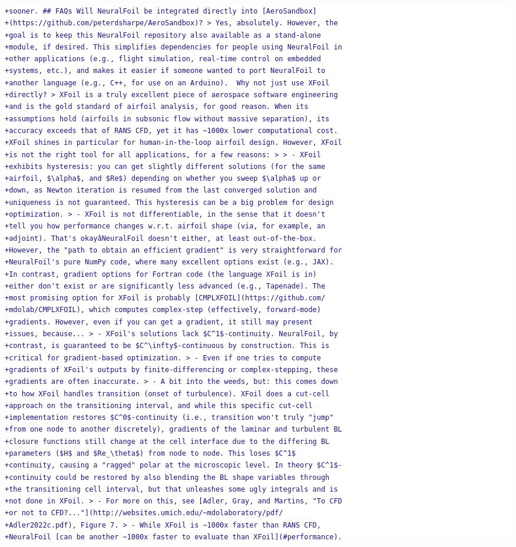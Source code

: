 ```diff
+sooner. ## FAQs Will NeuralFoil be integrated directly into [AeroSandbox]
+(https://github.com/peterdsharpe/AeroSandbox)? > Yes, absolutely. However, the
+goal is to keep this NeuralFoil repository also available as a stand-alone
+module, if desired. This simplifies dependencies for people using NeuralFoil in
+other applications (e.g., flight simulation, real-time control on embedded
+systems, etc.), and makes it easier if someone wanted to port NeuralFoil to
+another language (e.g., C++, for use on an Arduino).  Why not just use XFoil
+directly? > XFoil is a truly excellent piece of aerospace software engineering
+and is the gold standard of airfoil analysis, for good reason. When its
+assumptions hold (airfoils in subsonic flow without massive separation), its
+accuracy exceeds that of RANS CFD, yet it has ~1000x lower computational cost.
+XFoil shines in particular for human-in-the-loop airfoil design. However, XFoil
+is not the right tool for all applications, for a few reasons: > > - XFoil
+exhibits hysteresis: you can get slightly different solutions (for the same
+airfoil, $\alpha$, and $Re$) depending on whether you sweep $\alpha$ up or
+down, as Newton iteration is resumed from the last converged solution and
+uniqueness is not guaranteed. This hysteresis can be a big problem for design
+optimization. > - XFoil is not differentiable, in the sense that it doesn't
+tell you how performance changes w.r.t. airfoil shape (via, for example, an
+adjoint). That's okayâNeuralFoil doesn't either, at least out-of-the-box.
+However, the "path to obtain an efficient gradient" is very straightforward for
+NeuralFoil's pure NumPy code, where many excellent options exist (e.g., JAX).
+In contrast, gradient options for Fortran code (the language XFoil is in)
+either don't exist or are significantly less advanced (e.g., Tapenade). The
+most promising option for XFoil is probably [CMPLXFOIL](https://github.com/
+mdolab/CMPLXFOIL), which computes complex-step (effectively, forward-mode)
+gradients. However, even if you can get a gradient, it still may present
+issues, because... > - XFoil's solutions lack $C^1$-continuity. NeuralFoil, by
+contrast, is guaranteed to be $C^\infty$-continuous by construction. This is
+critical for gradient-based optimization. > - Even if one tries to compute
+gradients of XFoil's outputs by finite-differencing or complex-stepping, these
+gradients are often inaccurate. > - A bit into the weeds, but: this comes down
+to how XFoil handles transition (onset of turbulence). XFoil does a cut-cell
+approach on the transitioning interval, and while this specific cut-cell
+implementation restores $C^0$-continuity (i.e., transition won't truly "jump"
+from one node to another discretely), gradients of the laminar and turbulent BL
+closure functions still change at the cell interface due to the differing BL
+parameters ($H$ and $Re_\theta$) from node to node. This loses $C^1$
+continuity, causing a "ragged" polar at the microscopic level. In theory $C^1$-
+continuity could be restored by also blending the BL shape variables through
+the transitioning cell interval, but that unleashes some ugly integrals and is
+not done in XFoil. > - For more on this, see [Adler, Gray, and Martins, "To CFD
+or not to CFD?..."](http://websites.umich.edu/~mdolaboratory/pdf/
+Adler2022c.pdf), Figure 7. > - While XFoil is ~1000x faster than RANS CFD,
+NeuralFoil [can be another ~1000x faster to evaluate than XFoil](#performance).
